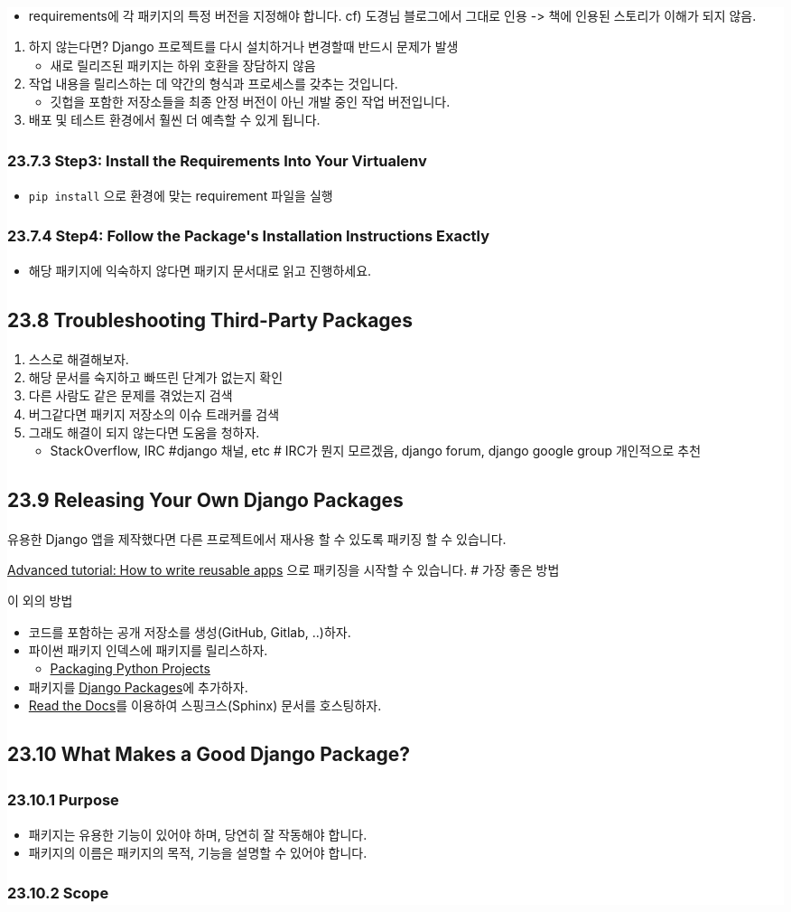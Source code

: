 - requirements에 각 패키지의 특정 버전을 지정해야 합니다.
cf) 도경님 블로그에서 그대로 인용 -> 책에 인용된 스토리가 이해가 되지 않음.
1. 하지 않는다면? Django 프로젝트를 다시 설치하거나 변경할때 반드시 문제가 발생
    - 새로 릴리즈된 패키지는 하위 호환을 장담하지 않음
2. 작업 내용을 릴리스하는 데 약간의 형식과 프로세스를 갖추는 것입니다.
    - 깃헙을 포함한 저장소들을 최종 안정 버전이 아닌 개발 중인 작업 버전입니다.
3. 배포 및 테스트 환경에서 훨씬 더 예측할 수 있게 됩니다.

### 23.7.3 Step3: Install the Requirements Into Your Virtualenv

- `pip install` 으로 환경에 맞는 requirement 파일을 실행

### 23.7.4 Step4: Follow the Package's Installation Instructions Exactly

- 해당 패키지에 익숙하지 않다면 패키지 문서대로 읽고 진행하세요.

## 23.8 Troubleshooting Third-Party Packages

1. 스스로 해결해보자.
2. 해당 문서를 숙지하고 빠뜨린 단계가 없는지 확인
3. 다른 사람도 같은 문제를 겪었는지 검색
4. 버그같다면 패키지 저장소의 이슈 트래커를 검색
5. 그래도 해결이 되지 않는다면 도움을 청하자.
    - StackOverflow, IRC #django 채널, etc # IRC가 뭔지 모르겠음, django forum, django google group 개인적으로 추천

## 23.9 Releasing Your Own Django Packages

유용한 Django 앱을 제작했다면 다른 프로젝트에서 재사용 할 수 있도록 패키징 할 수 있습니다.

[Advanced tutorial: How to write reusable apps](http:/docs.djangoproject.com/en/3.2/intro/reusable-apps/)
으로 패키징을 시작할 수 있습니다. # 가장 좋은 방법

이 외의 방법

- 코드를 포함하는 공개 저장소를 생성(GitHub, Gitlab, ..)하자.
- 파이썬 패키지 인덱스에 패키지를 릴리스하자.
    - [Packaging Python Projects]([packaging.python.org/distributing/](http://packaging.python.org/distributing/))
- 패키지를 [Django Packages]([djangopackages.org](http://djangopackages.org/))에 추가하자.
- [Read the Docs]([readthedocs.io](http://readthedocs.io/))를 이용하여 스핑크스(Sphinx) 문서를 호스팅하자.

## 23.10 What Makes a Good Django Package?

### 23.10.1 Purpose

- 패키지는 유용한 기능이 있어야 하며, 당연히 잘 작동해야 합니다.
- 패키지의 이름은 패키지의 목적, 기능을 설명할 수 있어야 합니다.

### 23.10.2 Scope
